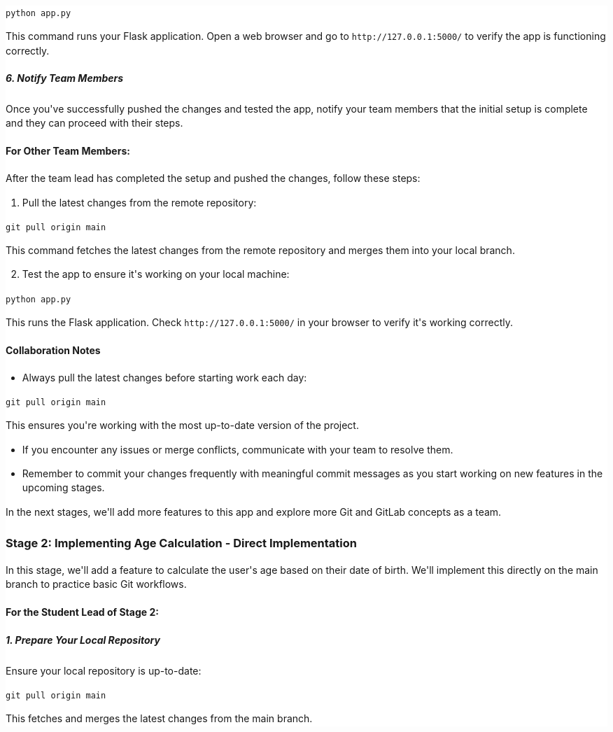 ```
python app.py
```
This command runs your Flask application. Open a web browser and go to `http://127.0.0.1:5000/` to verify the app is functioning correctly.

##### 6. Notify Team Members

Once you've successfully pushed the changes and tested the app, notify your team members that the initial setup is complete and they can proceed with their steps.

#### For Other Team Members:

After the team lead has completed the setup and pushed the changes, follow these steps:

1. Pull the latest changes from the remote repository:
```
git pull origin main
```
   This command fetches the latest changes from the remote repository and merges them into your local branch.

2. Test the app to ensure it's working on your local machine:
```
python app.py
```
   This runs the Flask application. Check `http://127.0.0.1:5000/` in your browser to verify it's working correctly.

#### Collaboration Notes

- Always pull the latest changes before starting work each day:
```
git pull origin main
```
  This ensures you're working with the most up-to-date version of the project.

- If you encounter any issues or merge conflicts, communicate with your team to resolve them.

- Remember to commit your changes frequently with meaningful commit messages as you start working on new features in the upcoming stages.

In the next stages, we'll add more features to this app and explore more Git and GitLab concepts as a team.

### Stage 2: Implementing Age Calculation - Direct Implementation

In this stage, we'll add a feature to calculate the user's age based on their date of birth. We'll implement this directly on the main branch to practice basic Git workflows.

#### For the Student Lead of Stage 2:

##### 1. Prepare Your Local Repository

Ensure your local repository is up-to-date:

```
git pull origin main
```
This fetches and merges the latest changes from the main branch.
